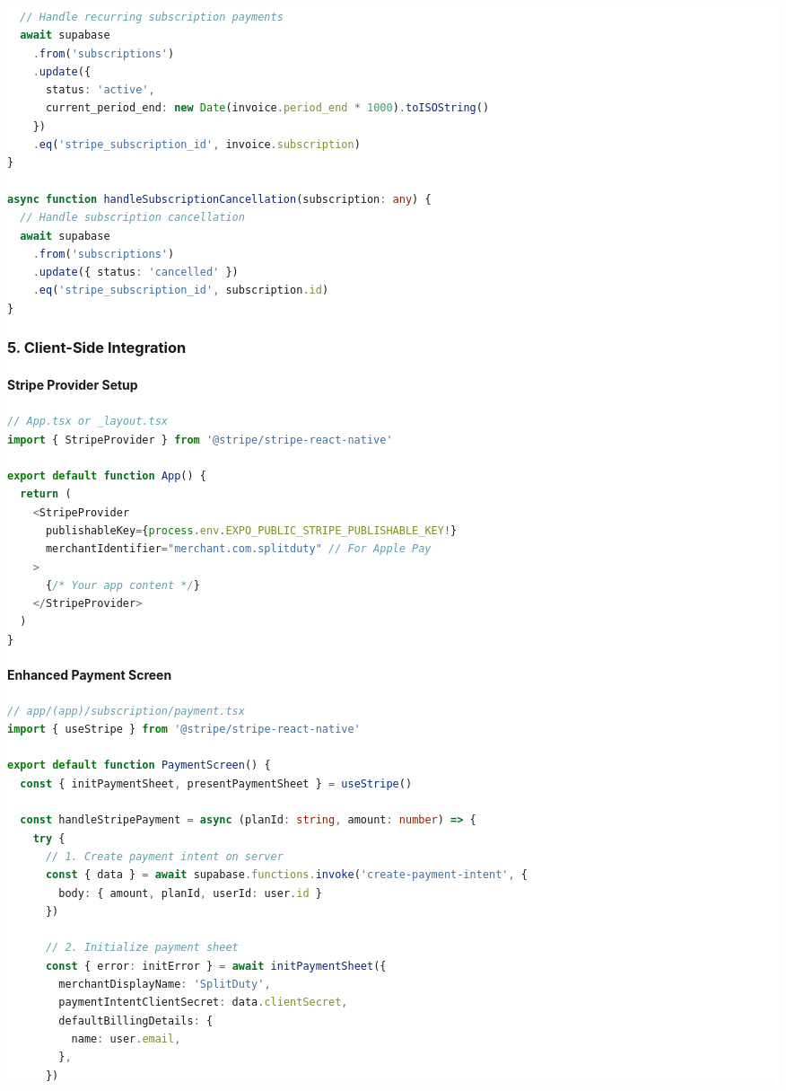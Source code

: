 ```typescript
  // Handle recurring subscription payments
  await supabase
    .from('subscriptions')
    .update({ 
      status: 'active',
      current_period_end: new Date(invoice.period_end * 1000).toISOString()
    })
    .eq('stripe_subscription_id', invoice.subscription)
}

async function handleSubscriptionCancellation(subscription: any) {
  // Handle subscription cancellation
  await supabase
    .from('subscriptions')
    .update({ status: 'cancelled' })
    .eq('stripe_subscription_id', subscription.id)
}
```

### 5. Client-Side Integration

#### Stripe Provider Setup

```typescript
// App.tsx or _layout.tsx
import { StripeProvider } from '@stripe/stripe-react-native'

export default function App() {
  return (
    <StripeProvider
      publishableKey={process.env.EXPO_PUBLIC_STRIPE_PUBLISHABLE_KEY!}
      merchantIdentifier="merchant.com.splitduty" // For Apple Pay
    >
      {/* Your app content */}
    </StripeProvider>
  )
}
```

#### Enhanced Payment Screen

```typescript
// app/(app)/subscription/payment.tsx
import { useStripe } from '@stripe/stripe-react-native'

export default function PaymentScreen() {
  const { initPaymentSheet, presentPaymentSheet } = useStripe()

  const handleStripePayment = async (planId: string, amount: number) => {
    try {
      // 1. Create payment intent on server
      const { data } = await supabase.functions.invoke('create-payment-intent', {
        body: { amount, planId, userId: user.id }
      })

      // 2. Initialize payment sheet
      const { error: initError } = await initPaymentSheet({
        merchantDisplayName: 'SplitDuty',
        paymentIntentClientSecret: data.clientSecret,
        defaultBillingDetails: {
          name: user.email,
        },
      })

```